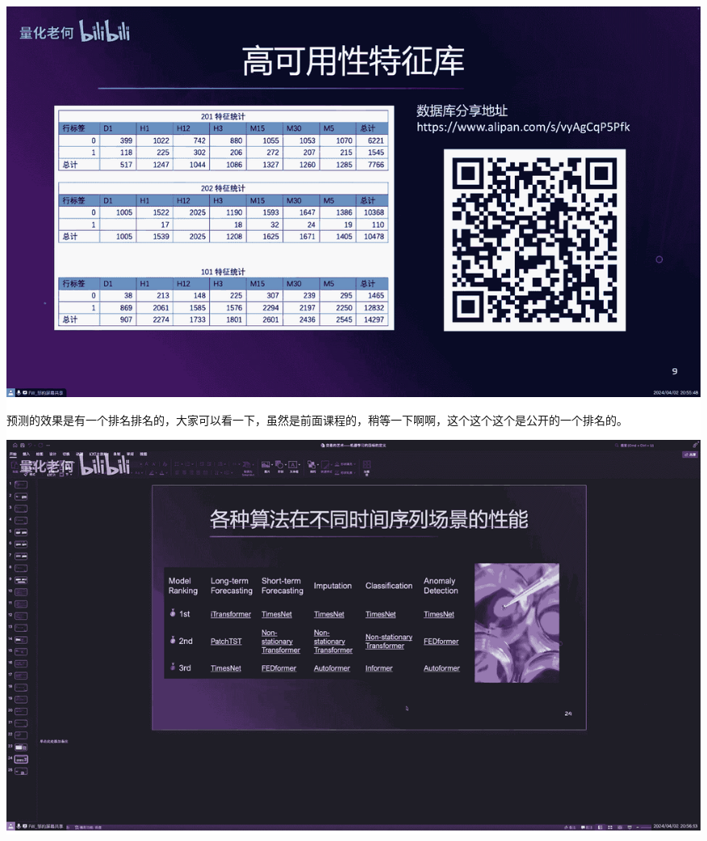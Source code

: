![](img/3695ce73853238d3eba416611055f2a8_29.png)

预测的效果是有一个排名排名的，大家可以看一下，虽然是前面课程的，稍等一下啊啊，这个这个这个是公开的一个排名的。



![](img/3695ce73853238d3eba416611055f2a8_31.png)
